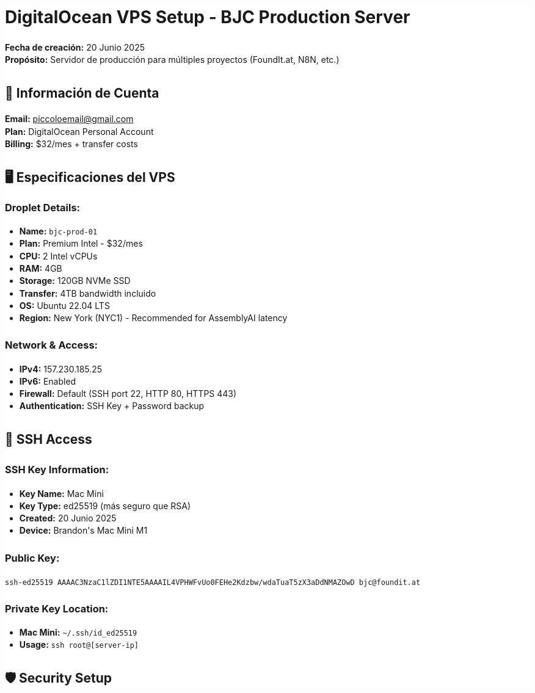 # DigitalOcean VPS Setup - BJC Production Server

**Fecha de creación:** 20 Junio 2025  
**Propósito:** Servidor de producción para múltiples proyectos (FoundIt.at, N8N, etc.)

## 📧 **Información de Cuenta**

**Email:** piccoloemail@gmail.com  
**Plan:** DigitalOcean Personal Account  
**Billing:** $32/mes + transfer costs

## 🖥️ **Especificaciones del VPS**

### **Droplet Details:**
- **Name:** `bjc-prod-01`
- **Plan:** Premium Intel - $32/mes
- **CPU:** 2 Intel vCPUs
- **RAM:** 4GB
- **Storage:** 120GB NVMe SSD
- **Transfer:** 4TB bandwidth incluido
- **OS:** Ubuntu 22.04 LTS
- **Region:** New York (NYC1) - Recommended for AssemblyAI latency

### **Network & Access:**
- **IPv4:** 157.230.185.25
- **IPv6:** Enabled
- **Firewall:** Default (SSH port 22, HTTP 80, HTTPS 443)
- **Authentication:** SSH Key + Password backup

## 🔑 **SSH Access**

### **SSH Key Information:**
- **Key Name:** Mac Mini
- **Key Type:** ed25519 (más seguro que RSA)
- **Created:** 20 Junio 2025
- **Device:** Brandon's Mac Mini M1

### **Public Key:**
```
ssh-ed25519 AAAAC3NzaC1lZDI1NTE5AAAAIL4VPHWFvUo0FEHe2Kdzbw/wdaTuaT5zX3aDdNMAZOwD bjc@foundit.at
```

### **Private Key Location:**
- **Mac Mini:** `~/.ssh/id_ed25519`
- **Usage:** `ssh root@[server-ip]`

## 🛡️ **Security Setup**
